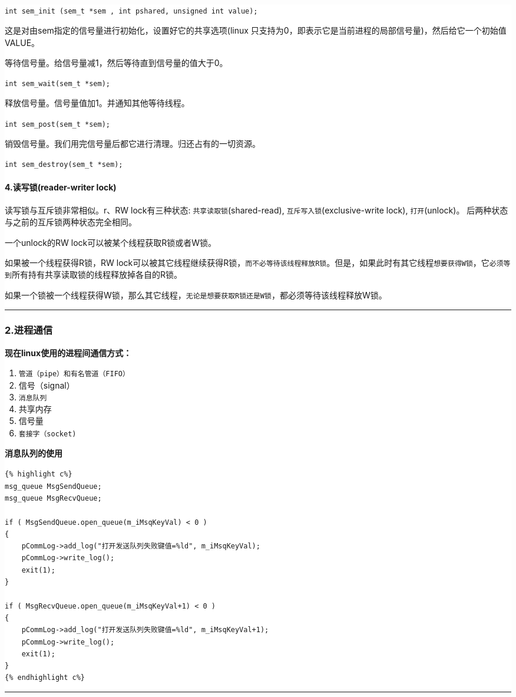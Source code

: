 `int sem_init (sem_t *sem , int pshared, unsigned int value);`
	
这是对由sem指定的信号量进行初始化，设置好它的共享选项(linux 只支持为0，即表示它是当前进程的局部信号量)，然后给它一个初始值VALUE。

等待信号量。给信号量减1，然后等待直到信号量的值大于0。

`int sem_wait(sem_t *sem);`

释放信号量。信号量值加1。并通知其他等待线程。

`int sem_post(sem_t *sem);`
	
销毁信号量。我们用完信号量后都它进行清理。归还占有的一切资源。

`int sem_destroy(sem_t *sem);`


#### 4.读写锁(reader-writer lock) 

读写锁与互斥锁非常相似。r、RW lock有三种状态: 
`共享读取锁`(shared-read), `互斥写入锁`(exclusive-write lock), `打开`(unlock)。
后两种状态与之前的互斥锁两种状态完全相同。

一个unlock的RW lock可以被某个线程获取R锁或者W锁。

如果被一个线程获得R锁，RW lock可以被其它线程继续获得R锁，`而不必等待该线程释放R锁`。但是，如果此时有其它线程`想要获得W锁`，它`必须等到`所有持有共享读取锁的线程释放掉各自的R锁。

如果一个锁被一个线程获得W锁，那么其它线程，`无论是想要获取R锁还是W锁`，都必须等待该线程释放W锁。

---



### 2.进程通信

**现在linux使用的进程间通信方式：**

1. `管道（pipe）和有名管道（FIFO）`
2. 信号（signal）
3. `消息队列`
4. 共享内存
5. 信号量
6. `套接字（socket)`


**消息队列的使用**

	{% highlight c%}
	msg_queue MsgSendQueue;
	msg_queue MsgRecvQueue;

	if ( MsgSendQueue.open_queue(m_iMsqKeyVal) < 0 )
	{
		pCommLog->add_log("打开发送队列失败键值=%ld", m_iMsqKeyVal);
		pCommLog->write_log();
		exit(1);
	}

	if ( MsgRecvQueue.open_queue(m_iMsqKeyVal+1) < 0 )
	{
		pCommLog->add_log("打开发送队列失败键值=%ld", m_iMsqKeyVal+1);
		pCommLog->write_log();
		exit(1);
	}
	{% endhighlight c%}
	
---